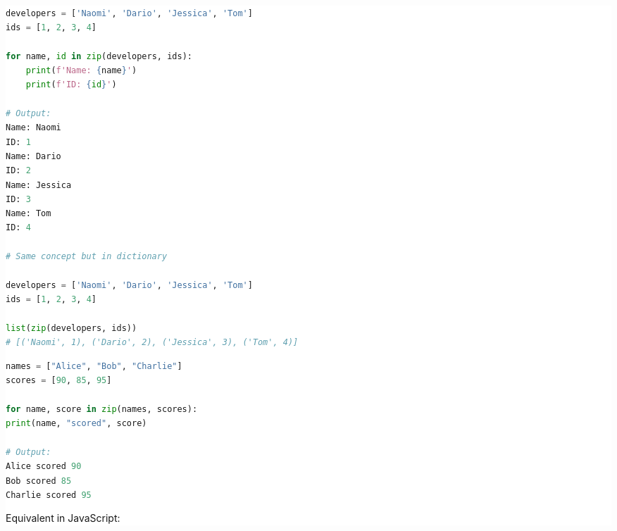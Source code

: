  ```py
  developers = ['Naomi', 'Dario', 'Jessica', 'Tom']
  ids = [1, 2, 3, 4]

  for name, id in zip(developers, ids):
      print(f'Name: {name}')
      print(f'ID: {id}')

  # Output:
  Name: Naomi
  ID: 1
  Name: Dario
  ID: 2
  Name: Jessica
  ID: 3
  Name: Tom
  ID: 4

  # Same concept but in dictionary

  developers = ['Naomi', 'Dario', 'Jessica', 'Tom']
  ids = [1, 2, 3, 4]

  list(zip(developers, ids))
  # [('Naomi', 1), ('Dario', 2), ('Jessica', 3), ('Tom', 4)]
  ```

  ```py
  names = ["Alice", "Bob", "Charlie"]
  scores = [90, 85, 95]

  for name, score in zip(names, scores):
  print(name, "scored", score)

  # Output:
  Alice scored 90
  Bob scored 85
  Charlie scored 95
  ```

  Equivalent in JavaScript:

  ```js
